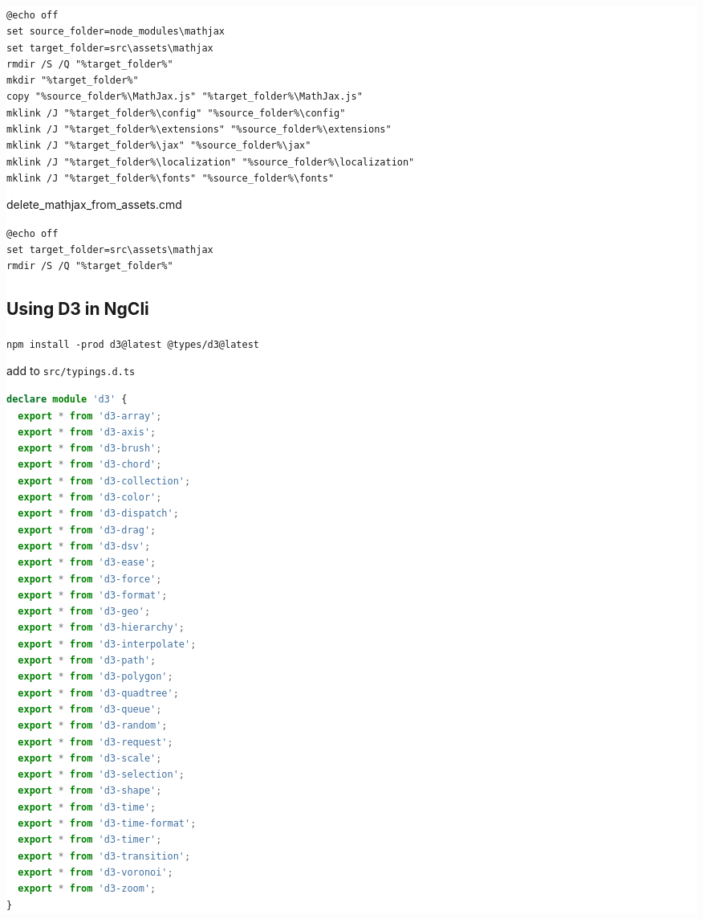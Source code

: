 ```shell
@echo off
set source_folder=node_modules\mathjax
set target_folder=src\assets\mathjax
rmdir /S /Q "%target_folder%"
mkdir "%target_folder%"
copy "%source_folder%\MathJax.js" "%target_folder%\MathJax.js"
mklink /J "%target_folder%\config" "%source_folder%\config"
mklink /J "%target_folder%\extensions" "%source_folder%\extensions"
mklink /J "%target_folder%\jax" "%source_folder%\jax"
mklink /J "%target_folder%\localization" "%source_folder%\localization"
mklink /J "%target_folder%\fonts" "%source_folder%\fonts"
```

delete_mathjax_from_assets.cmd

```shell
@echo off
set target_folder=src\assets\mathjax
rmdir /S /Q "%target_folder%"
```

## Using D3 in NgCli

```shell
npm install -prod d3@latest @types/d3@latest
```

add to `src/typings.d.ts`

```typescript
declare module 'd3' {
  export * from 'd3-array';
  export * from 'd3-axis';
  export * from 'd3-brush';
  export * from 'd3-chord';
  export * from 'd3-collection';
  export * from 'd3-color';
  export * from 'd3-dispatch';
  export * from 'd3-drag';
  export * from 'd3-dsv';
  export * from 'd3-ease';
  export * from 'd3-force';
  export * from 'd3-format';
  export * from 'd3-geo';
  export * from 'd3-hierarchy';
  export * from 'd3-interpolate';
  export * from 'd3-path';
  export * from 'd3-polygon';
  export * from 'd3-quadtree';
  export * from 'd3-queue';
  export * from 'd3-random';
  export * from 'd3-request';
  export * from 'd3-scale';
  export * from 'd3-selection';
  export * from 'd3-shape';
  export * from 'd3-time';
  export * from 'd3-time-format';
  export * from 'd3-timer';
  export * from 'd3-transition';
  export * from 'd3-voronoi';
  export * from 'd3-zoom';
}

```
